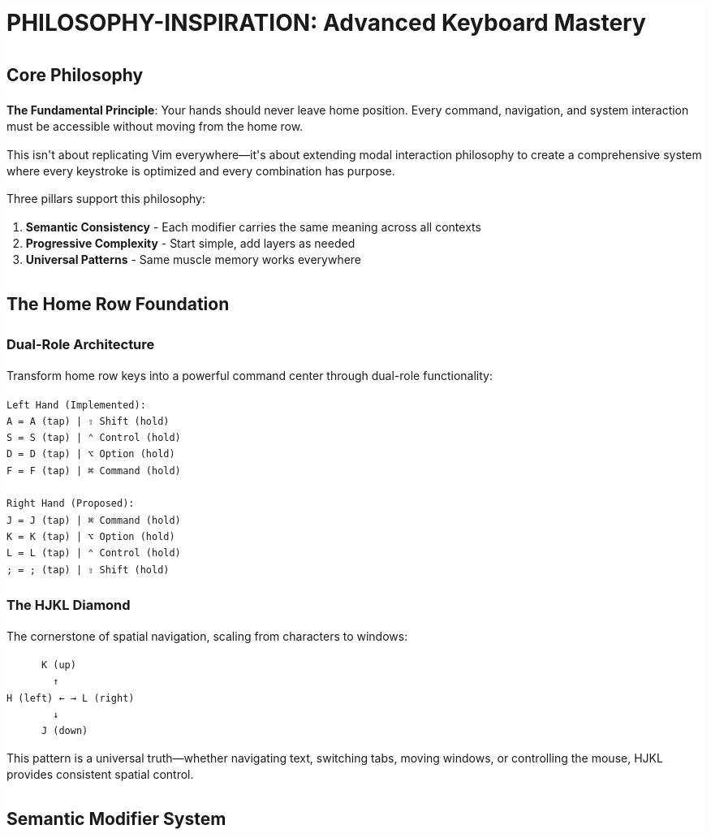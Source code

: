 # PHILOSOPHY-INSPIRATION: Advanced Keyboard Mastery

## Core Philosophy

**The Fundamental Principle**: Your hands should never leave home position. Every command, navigation, and system interaction must be accessible without moving from the home row.

This isn't about replicating Vim everywhere—it's about extending modal interaction philosophy to create a comprehensive system where every keystroke is optimized and every combination has purpose.

Three pillars support this philosophy:
1. **Semantic Consistency** - Each modifier carries the same meaning across all contexts
2. **Progressive Complexity** - Start simple, add layers as needed
3. **Universal Patterns** - Same muscle memory works everywhere

## The Home Row Foundation

### Dual-Role Architecture

Transform home row keys into a powerful command center through dual-role functionality:

```
Left Hand (Implemented):
A = A (tap) | ⇧ Shift (hold)
S = S (tap) | ⌃ Control (hold)  
D = D (tap) | ⌥ Option (hold)
F = F (tap) | ⌘ Command (hold)

Right Hand (Proposed):
J = J (tap) | ⌘ Command (hold)
K = K (tap) | ⌥ Option (hold)
L = L (tap) | ⌃ Control (hold)
; = ; (tap) | ⇧ Shift (hold)
```

### The HJKL Diamond

The cornerstone of spatial navigation, scaling from characters to windows:

```
      K (up)
        ↑
H (left) ← → L (right)
        ↓
      J (down)
```

This pattern is a universal truth—whether navigating text, switching tabs, moving windows, or controlling the mouse, HJKL provides consistent spatial control.

## Semantic Modifier System
